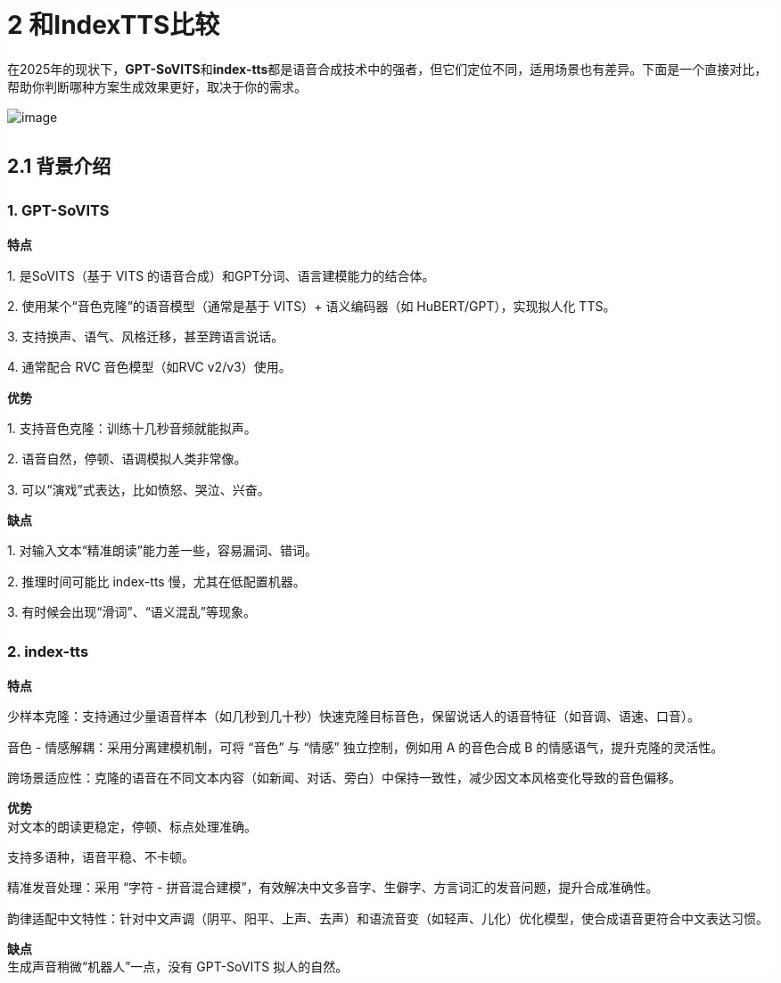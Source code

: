 2 和IndexTTS比较
=============

在2025年的现状下，**GPT-SoVITS**和**index-tts**都是语音合成技术中的强者，但它们定位不同，适用场景也有差异。下面是一个直接对比，帮助你判断哪种方案生成效果更好，取决于你的需求。

![image](https://img2024.cnblogs.com/blog/465567/202507/465567-20250726225010240-2053978265.png)

2.1 背景介绍
--------

### **1\. GPT-SoVITS**

**特点**

1\. 是SoVITS（基于 VITS 的语音合成）和GPT分词、语言建模能力的结合体。

2\. 使用某个“音色克隆”的语音模型（通常是基于 VITS）+ 语义编码器（如 HuBERT/GPT），实现拟人化 TTS。

3\. 支持换声、语气、风格迁移，甚至跨语言说话。

4\. 通常配合 RVC 音色模型（如RVC v2/v3）使用。

**优势**

1\. 支持音色克隆：训练十几秒音频就能拟声。

2\. 语音自然，停顿、语调模拟人类非常像。

3\. 可以“演戏”式表达，比如愤怒、哭泣、兴奋。

**缺点**

1\. 对输入文本“精准朗读”能力差一些，容易漏词、错词。

2\. 推理时间可能比 index-tts 慢，尤其在低配置机器。

3\. 有时候会出现“滑词”、“语义混乱”等现象。

### 2\. index-tts

**特点**

少样本克隆：支持通过少量语音样本（如几秒到几十秒）快速克隆目标音色，保留说话人的语音特征（如音调、语速、口音）。

音色 - 情感解耦：采用分离建模机制，可将 “音色” 与 “情感” 独立控制，例如用 A 的音色合成 B 的情感语气，提升克隆的灵活性。

跨场景适应性：克隆的语音在不同文本内容（如新闻、对话、旁白）中保持一致性，减少因文本风格变化导致的音色偏移。

**优势**  
对文本的朗读更稳定，停顿、标点处理准确。

支持多语种，语音平稳、不卡顿。

精准发音处理：采用 “字符 - 拼音混合建模”，有效解决中文多音字、生僻字、方言词汇的发音问题，提升合成准确性。

韵律适配中文特性：针对中文声调（阴平、阳平、上声、去声）和语流音变（如轻声、儿化）优化模型，使合成语音更符合中文表达习惯。

**缺点**  
生成声音稍微“机器人”一点，没有 GPT-SoVITS 拟人的自然。
